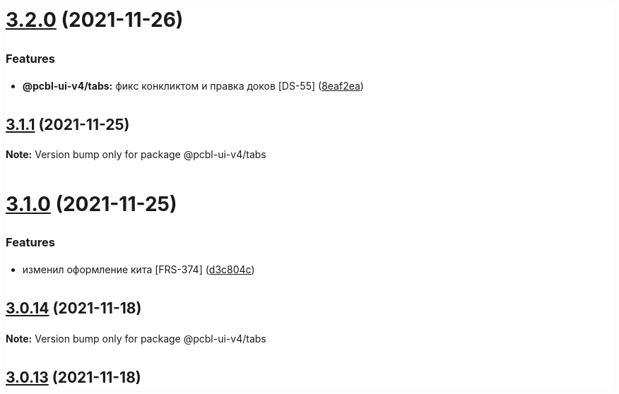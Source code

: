 



# [3.2.0](https://bitbucket.pcbltools.ru/bitbucket/projects/EDUPOWER/repos/uikit4/browse/packages/ui/tabs/compare/@pcbl-ui-v4/tabs@3.1.1...@pcbl-ui-v4/tabs@3.2.0) (2021-11-26)


### Features

* **@pcbl-ui-v4/tabs:** фикс конкликтом и правка доков [DS-55] ([8eaf2ea](https://bitbucket.pcbltools.ru/bitbucket/projects/EDUPOWER/repos/uikit4/browse/packages/ui/tabs/commits/8eaf2ea94a132d05ebd879b497c5c57369e270fe))





## [3.1.1](https://bitbucket.pcbltools.ru/bitbucket/projects/EDUPOWER/repos/uikit4/browse/packages/ui/tabs/compare/@pcbl-ui-v4/tabs@3.1.0...@pcbl-ui-v4/tabs@3.1.1) (2021-11-25)

**Note:** Version bump only for package @pcbl-ui-v4/tabs





# [3.1.0](https://bitbucket.pcbltools.ru/bitbucket/projects/EDUPOWER/repos/uikit4/browse/packages/ui/tabs/compare/@pcbl-ui-v4/tabs@3.0.14...@pcbl-ui-v4/tabs@3.1.0) (2021-11-25)


### Features

* изменил оформление кита [FRS-374] ([d3c804c](https://bitbucket.pcbltools.ru/bitbucket/projects/EDUPOWER/repos/uikit4/browse/packages/ui/tabs/commits/d3c804c470fcf0cea975cc4585241f43b764b5b5))





## [3.0.14](https://bitbucket.pcbltools.ru/bitbucket/projects/EDUPOWER/repos/uikit4/browse/packages/ui/tabs/compare/@pcbl-ui-v4/tabs@3.0.13...@pcbl-ui-v4/tabs@3.0.14) (2021-11-18)

**Note:** Version bump only for package @pcbl-ui-v4/tabs





## [3.0.13](https://bitbucket.pcbltools.ru/bitbucket/projects/EDUPOWER/repos/uikit4/browse/packages/ui/tabs/compare/@pcbl-ui-v4/tabs@3.0.12...@pcbl-ui-v4/tabs@3.0.13) (2021-11-18)

